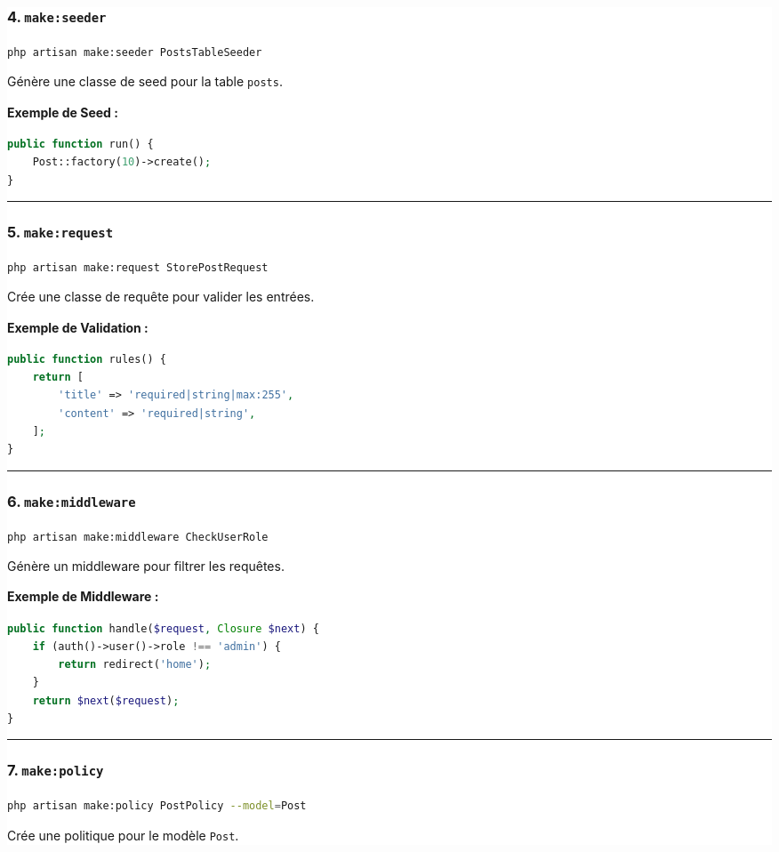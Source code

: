 
### 4. `make:seeder`
```bash
php artisan make:seeder PostsTableSeeder
```
Génère une classe de seed pour la table `posts`.

**Exemple de Seed :**
```php
public function run() {
    Post::factory(10)->create();
}
```

---

### 5. `make:request`
```bash
php artisan make:request StorePostRequest
```
Crée une classe de requête pour valider les entrées.

**Exemple de Validation :**
```php
public function rules() {
    return [
        'title' => 'required|string|max:255',
        'content' => 'required|string',
    ];
}
```

---

### 6. `make:middleware`
```bash
php artisan make:middleware CheckUserRole
```
Génère un middleware pour filtrer les requêtes.

**Exemple de Middleware :**
```php
public function handle($request, Closure $next) {
    if (auth()->user()->role !== 'admin') {
        return redirect('home');
    }
    return $next($request);
}
```

---

### 7. `make:policy`
```bash
php artisan make:policy PostPolicy --model=Post
```
Crée une politique pour le modèle `Post`.
